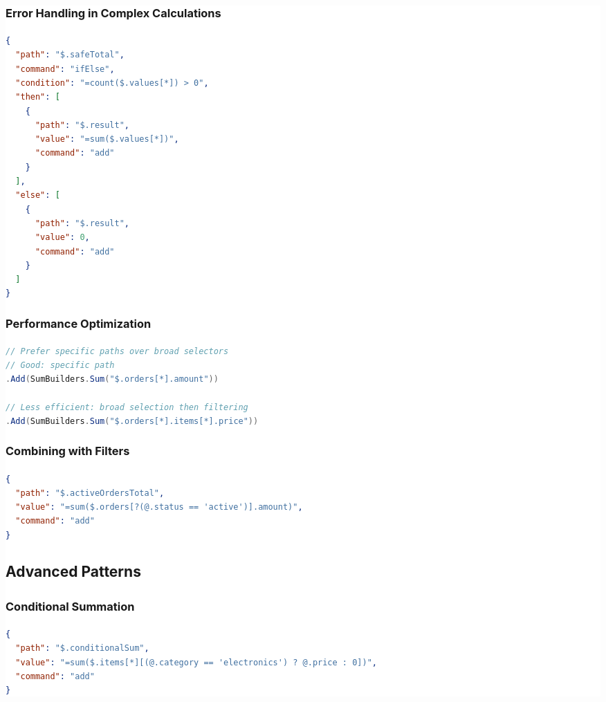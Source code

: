 ### Error Handling in Complex Calculations
```json
{
  "path": "$.safeTotal",
  "command": "ifElse",
  "condition": "=count($.values[*]) > 0",
  "then": [
    {
      "path": "$.result",
      "value": "=sum($.values[*])",
      "command": "add"
    }
  ],
  "else": [
    {
      "path": "$.result", 
      "value": 0,
      "command": "add"
    }
  ]
}
```

### Performance Optimization
```csharp
// Prefer specific paths over broad selectors
// Good: specific path
.Add(SumBuilders.Sum("$.orders[*].amount"))

// Less efficient: broad selection then filtering
.Add(SumBuilders.Sum("$.orders[*].items[*].price"))
```

### Combining with Filters
```json
{
  "path": "$.activeOrdersTotal",
  "value": "=sum($.orders[?(@.status == 'active')].amount)",
  "command": "add"
}
```

## Advanced Patterns

### Conditional Summation
```json
{
  "path": "$.conditionalSum",
  "value": "=sum($.items[*][(@.category == 'electronics') ? @.price : 0])",
  "command": "add"
}
```
